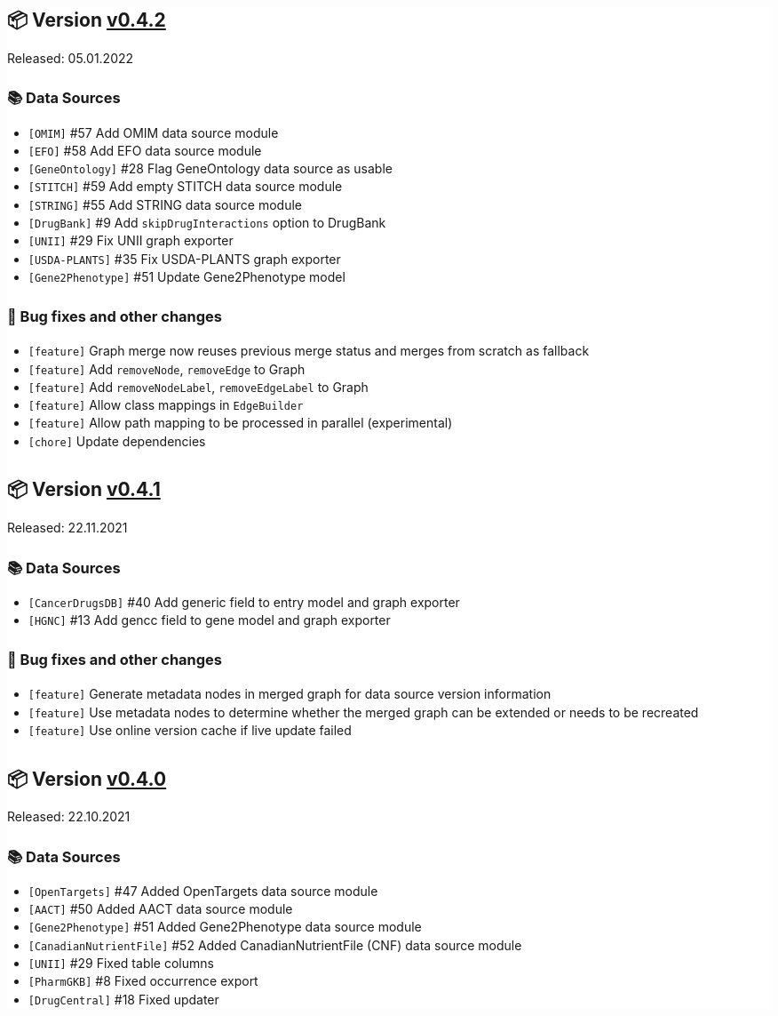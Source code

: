 ## 📦 Version [v0.4.2](https://github.com/BioDWH2/BioDWH2/releases/tag/v0.4.2)

Released: 05.01.2022

### 📚 Data Sources

 * ```[OMIM]``` #57 Add OMIM data source module
 * ```[EFO]``` #58 Add EFO data source module
 * ```[GeneOntology]``` #28 Flag GeneOntology data source as usable
 * ```[STITCH]``` #59 Add empty STITCH data source module
 * ```[STRING]``` #55 Add STRING data source module
 * ```[DrugBank]``` #9 Add ```skipDrugInteractions``` option to DrugBank
 * ```[UNII]``` #29 Fix UNII graph exporter
 * ```[USDA-PLANTS]``` #35 Fix USDA-PLANTS graph exporter
 * ```[Gene2Phenotype]``` #51 Update Gene2Phenotype model

### 🔧 Bug fixes and other changes

 * ```[feature]``` Graph merge now reuses previous merge status and merges from scratch as fallback
 * ```[feature]``` Add ```removeNode```, ```removeEdge``` to Graph
 * ```[feature]``` Add ```removeNodeLabel```, ```removeEdgeLabel``` to Graph
 * ```[feature]``` Allow class mappings in ```EdgeBuilder```
 * ```[feature]``` Allow path mapping to be processed in parallel (experimental)
 * ```[chore]``` Update dependencies

## 📦 Version [v0.4.1](https://github.com/BioDWH2/BioDWH2/releases/tag/v0.4.1)

Released: 22.11.2021

### 📚 Data Sources

 * ```[CancerDrugsDB]``` #40 Add generic field to entry model and graph exporter
 * ```[HGNC]``` #13 Add gencc field to gene model and graph exporter

### 🔧 Bug fixes and other changes

 * ```[feature]``` Generate metadata nodes in merged graph for data source version information
 * ```[feature]``` Use metadata nodes to determine whether the merged graph can be extended or needs to be recreated
 * ```[feature]``` Use online version cache if live update failed

## 📦 Version [v0.4.0](https://github.com/BioDWH2/BioDWH2/releases/tag/v0.4.0)

Released: 22.10.2021

### 📚 Data Sources

 * ```[OpenTargets]``` #47 Added OpenTargets data source module
 * ```[AACT]``` #50 Added AACT data source module
 * ```[Gene2Phenotype]``` #51 Added Gene2Phenotype data source module
 * ```[CanadianNutrientFile]``` #52 Added CanadianNutrientFile (CNF) data source module
 * ```[UNII]``` #29 Fixed table columns
 * ```[PharmGKB]``` #8 Fixed occurrence export
 * ```[DrugCentral]``` #18 Fixed updater
